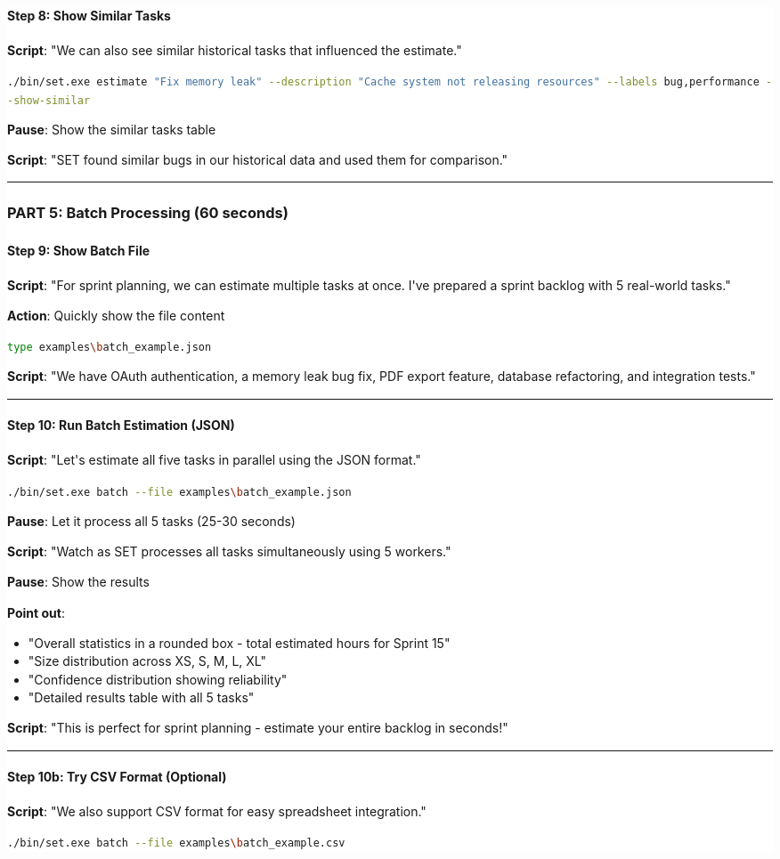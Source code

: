 
#### Step 8: Show Similar Tasks
**Script**: "We can also see similar historical tasks that influenced the estimate."

```bash
./bin/set.exe estimate "Fix memory leak" --description "Cache system not releasing resources" --labels bug,performance --show-similar
```

**Pause**: Show the similar tasks table

**Script**: "SET found similar bugs in our historical data and used them for comparison."

---

### PART 5: Batch Processing (60 seconds)

#### Step 9: Show Batch File
**Script**: "For sprint planning, we can estimate multiple tasks at once. I've prepared a sprint backlog with 5 real-world tasks."

**Action**: Quickly show the file content
```bash
type examples\batch_example.json
```

**Script**: "We have OAuth authentication, a memory leak bug fix, PDF export feature, database refactoring, and integration tests."

---

#### Step 10: Run Batch Estimation (JSON)
**Script**: "Let's estimate all five tasks in parallel using the JSON format."

```bash
./bin/set.exe batch --file examples\batch_example.json
```

**Pause**: Let it process all 5 tasks (25-30 seconds)

**Script**: "Watch as SET processes all tasks simultaneously using 5 workers."

**Pause**: Show the results

**Point out**:
- "Overall statistics in a rounded box - total estimated hours for Sprint 15"
- "Size distribution across XS, S, M, L, XL"
- "Confidence distribution showing reliability"
- "Detailed results table with all 5 tasks"

**Script**: "This is perfect for sprint planning - estimate your entire backlog in seconds!"

---

#### Step 10b: Try CSV Format (Optional)
**Script**: "We also support CSV format for easy spreadsheet integration."

```bash
./bin/set.exe batch --file examples\batch_example.csv
```

